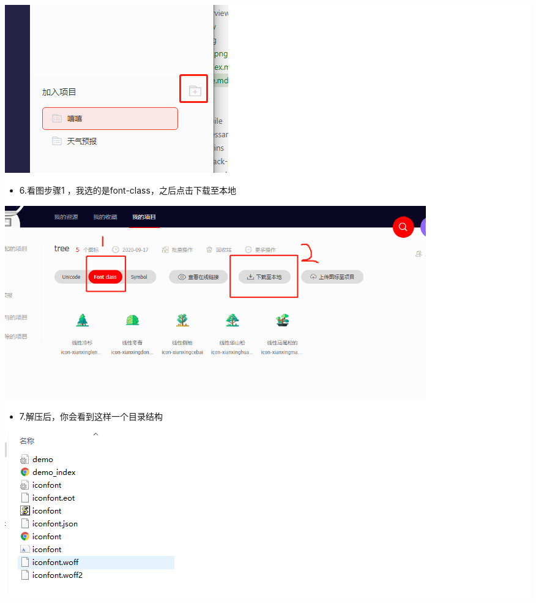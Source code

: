 <img src="./img/4.png" style="height：40px">

- 6.看图步骤1 ，我选的是font-class，之后点击下载至本地

<img src="./img/6.png" style="width: 80%">

- 7.解压后，你会看到这样一个目录结构

<img src="./img/7.png" style="height：50px">
